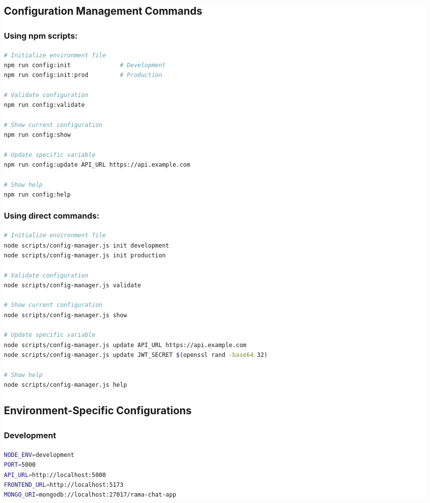 ## Configuration Management Commands

### Using npm scripts:
```bash
# Initialize environment file
npm run config:init              # Development
npm run config:init:prod         # Production

# Validate configuration
npm run config:validate

# Show current configuration
npm run config:show

# Update specific variable
npm run config:update API_URL https://api.example.com

# Show help
npm run config:help
```

### Using direct commands:
```bash
# Initialize environment file
node scripts/config-manager.js init development
node scripts/config-manager.js init production

# Validate configuration
node scripts/config-manager.js validate

# Show current configuration
node scripts/config-manager.js show

# Update specific variable
node scripts/config-manager.js update API_URL https://api.example.com
node scripts/config-manager.js update JWT_SECRET $(openssl rand -base64 32)

# Show help
node scripts/config-manager.js help
```

## Environment-Specific Configurations

### Development
```bash
NODE_ENV=development
PORT=5000
API_URL=http://localhost:5000
FRONTEND_URL=http://localhost:5173
MONGO_URI=mongodb://localhost:27017/rama-chat-app
```
